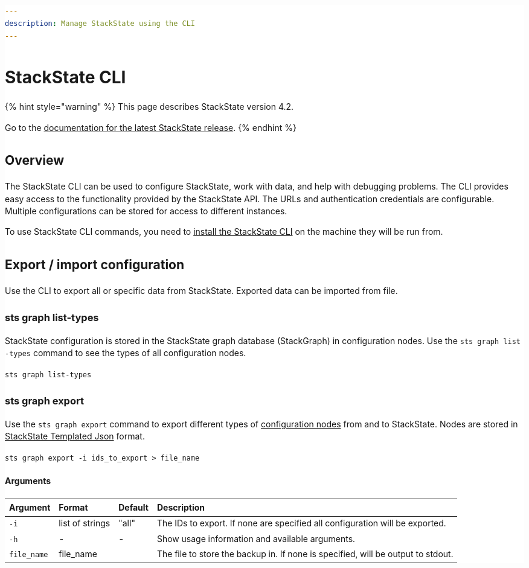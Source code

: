 ```yaml
---
description: Manage StackState using the CLI
---
```


# StackState CLI

{% hint style="warning" %}
This page describes StackState version 4.2.

Go to the [documentation for the latest StackState release](https://docs.stackstate.com/).
{% endhint %}

## Overview

The StackState CLI can be used to configure StackState, work with data, and help with debugging problems. The CLI provides easy access to the functionality provided by the StackState API. The URLs and authentication credentials are configurable. Multiple configurations can be stored for access to different instances.

To use StackState CLI commands, you need to [install the StackState CLI](../../setup/installation/cli-install.md) on the machine they will be run from.

## Export / import configuration

Use the CLI to export all or specific data from StackState. Exported data can be imported from file.

### sts graph list-types

StackState configuration is stored in the StackState graph database \(StackGraph\) in configuration nodes. Use the `sts graph list-types` command to see the types of all configuration nodes.

```text
sts graph list-types
```

### sts graph export

Use the `sts graph export` command to export different types of [configuration nodes](cli_reference.md#sts-graph-list-types) from and to StackState. Nodes are stored in [StackState Templated Json](stj/) format.

```text
sts graph export -i ids_to_export > file_name
```

#### Arguments

| Argument | Format | Default | Description |
| :--- | :--- | :--- | :--- |
| `-i` | list of strings | "all" | The IDs to export. If none are specified all configuration will be exported. |
| `-h` | - | - | Show usage information and available arguments. |
| `file_name` | file\_name |  | The file to store the backup in. If none is specified, will be output to stdout. |
